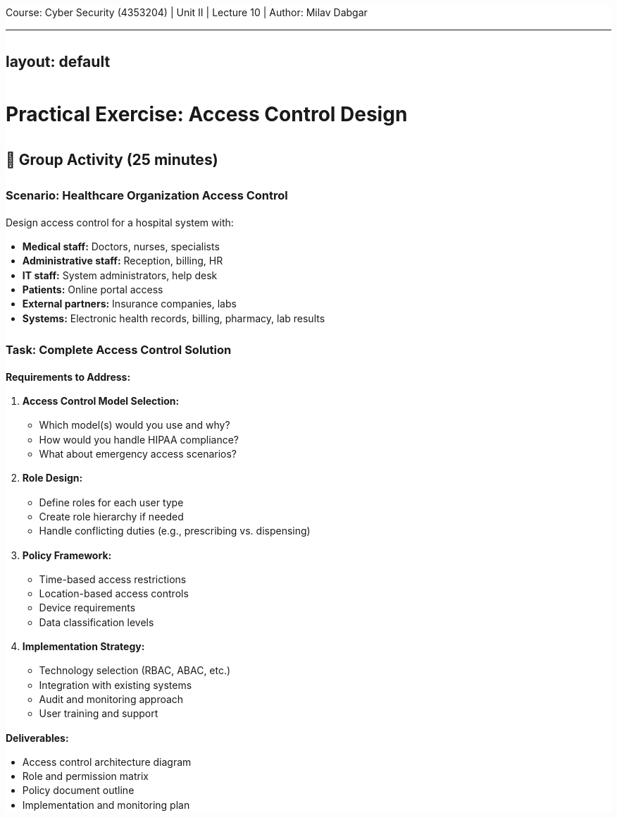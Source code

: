 </div>

<div class="absolute bottom-5 left-5 text-xs text-gray-500">
Course: Cyber Security (4353204) | Unit II | Lecture 10 | Author: Milav Dabgar
</div>

---
layout: default
---

# Practical Exercise: Access Control Design

<div class="exercise-container">

## 🎯 Group Activity (25 minutes)

### Scenario: Healthcare Organization Access Control

Design access control for a hospital system with:
- **Medical staff:** Doctors, nurses, specialists
- **Administrative staff:** Reception, billing, HR
- **IT staff:** System administrators, help desk
- **Patients:** Online portal access
- **External partners:** Insurance companies, labs
- **Systems:** Electronic health records, billing, pharmacy, lab results

### Task: Complete Access Control Solution

**Requirements to Address:**

1. **Access Control Model Selection:**
   - Which model(s) would you use and why?
   - How would you handle HIPAA compliance?
   - What about emergency access scenarios?

2. **Role Design:**
   - Define roles for each user type
   - Create role hierarchy if needed
   - Handle conflicting duties (e.g., prescribing vs. dispensing)

3. **Policy Framework:**
   - Time-based access restrictions
   - Location-based access controls
   - Device requirements
   - Data classification levels

4. **Implementation Strategy:**
   - Technology selection (RBAC, ABAC, etc.)
   - Integration with existing systems
   - Audit and monitoring approach
   - User training and support

**Deliverables:**
- Access control architecture diagram
- Role and permission matrix
- Policy document outline
- Implementation and monitoring plan
